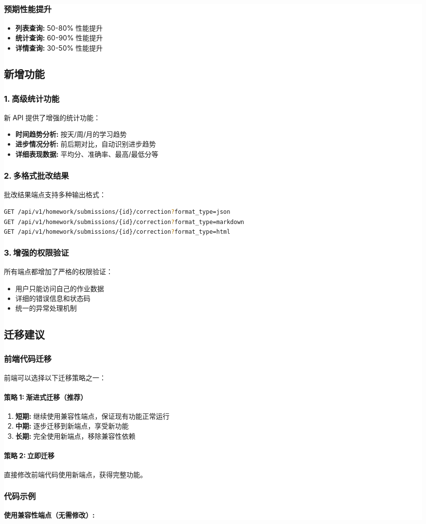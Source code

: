 ### 预期性能提升

- **列表查询:** 50-80% 性能提升
- **统计查询:** 60-90% 性能提升
- **详情查询:** 30-50% 性能提升

## 新增功能

### 1. 高级统计功能

新 API 提供了增强的统计功能：

- **时间趋势分析:** 按天/周/月的学习趋势
- **进步情况分析:** 前后期对比，自动识别进步趋势
- **详细表现数据:** 平均分、准确率、最高/最低分等

### 2. 多格式批改结果

批改结果端点支持多种输出格式：

```bash
GET /api/v1/homework/submissions/{id}/correction?format_type=json
GET /api/v1/homework/submissions/{id}/correction?format_type=markdown
GET /api/v1/homework/submissions/{id}/correction?format_type=html
```

### 3. 增强的权限验证

所有端点都增加了严格的权限验证：

- 用户只能访问自己的作业数据
- 详细的错误信息和状态码
- 统一的异常处理机制

## 迁移建议

### 前端代码迁移

前端可以选择以下迁移策略之一：

#### 策略 1: 渐进式迁移（推荐）

1. **短期:** 继续使用兼容性端点，保证现有功能正常运行
2. **中期:** 逐步迁移到新端点，享受新功能
3. **长期:** 完全使用新端点，移除兼容性依赖

#### 策略 2: 立即迁移

直接修改前端代码使用新端点，获得完整功能。

### 代码示例

**使用兼容性端点（无需修改）:**
